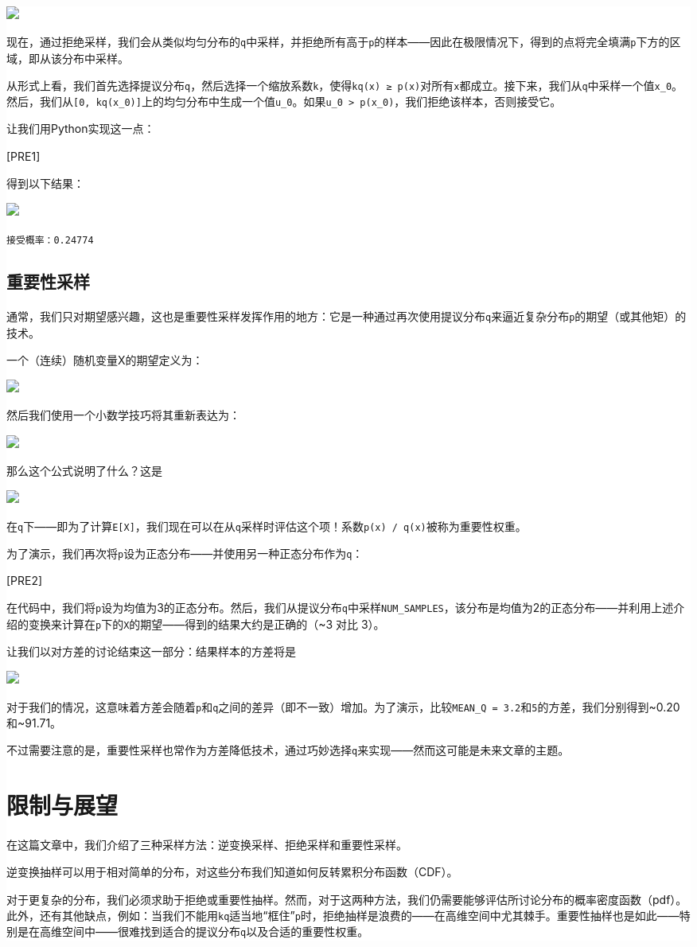 ![](../Images/e0e88ef5470cf875f12869feb5cacf84.png)

现在，通过拒绝采样，我们会从类似均匀分布的`q`中采样，并拒绝所有高于`p`的样本——因此在极限情况下，得到的点将完全填满`p`下方的区域，即从该分布中采样。

从形式上看，我们首先选择提议分布`q`，然后选择一个缩放系数`k`，使得`kq(x) ≥ p(x)`对所有`x`都成立。接下来，我们从`q`中采样一个值`x_0`。然后，我们从`[0, kq(x_0)]`上的均匀分布中生成一个值`u_0`。如果`u_0 > p(x_0)`，我们拒绝该样本，否则接受它。

让我们用Python实现这一点：

[PRE1]

得到以下结果：

![](../Images/b4ee5a140b3367d938abbde4c0d1c15d.png)

`接受概率：0.24774`

## 重要性采样

通常，我们只对期望感兴趣，这也是重要性采样发挥作用的地方：它是一种通过再次使用提议分布`q`来逼近复杂分布`p`的期望（或其他矩）的技术。

一个（连续）随机变量X的期望定义为：

![](../Images/bfa4ae4493bf6718076cac4cf4253643.png)

然后我们使用一个小数学技巧将其重新表达为：

![](../Images/461958fa0473f0f7ec2f1d80816db530.png)

那么这个公式说明了什么？这是

![](../Images/31ebb2940253e9718a0e244544be8e5a.png)

在`q`下——即为了计算`E[X]`，我们现在可以在从`q`采样时评估这个项！系数`p(x) / q(x)`被称为重要性权重。

为了演示，我们再次将`p`设为正态分布——并使用另一种正态分布作为`q`：

[PRE2]

在代码中，我们将`p`设为均值为3的正态分布。然后，我们从提议分布`q`中采样`NUM_SAMPLES`，该分布是均值为2的正态分布——并利用上述介绍的变换来计算在`p`下的`X`的期望——得到的结果大约是正确的（~3 对比 3）。

让我们以对方差的讨论结束这一部分：结果样本的方差将是

![](../Images/540e85cd55f614df34e5f95def51cca5.png)

对于我们的情况，这意味着方差会随着`p`和`q`之间的差异（即不一致）增加。为了演示，比较`MEAN_Q = 3.2`和`5`的方差，我们分别得到~0.20和~91.71。

不过需要注意的是，重要性采样也常作为方差降低技术，通过巧妙选择`q`来实现——然而这可能是未来文章的主题。

# 限制与展望

在这篇文章中，我们介绍了三种采样方法：逆变换采样、拒绝采样和重要性采样。

逆变换抽样可以用于相对简单的分布，对这些分布我们知道如何反转累积分布函数（CDF）。

对于更复杂的分布，我们必须求助于拒绝或重要性抽样。然而，对于这两种方法，我们仍需要能够评估所讨论分布的概率密度函数（pdf）。此外，还有其他缺点，例如：当我们不能用`kq`适当地“框住”`p`时，拒绝抽样是浪费的——在高维空间中尤其棘手。重要性抽样也是如此——特别是在高维空间中——很难找到适合的提议分布`q`以及合适的重要性权重。

